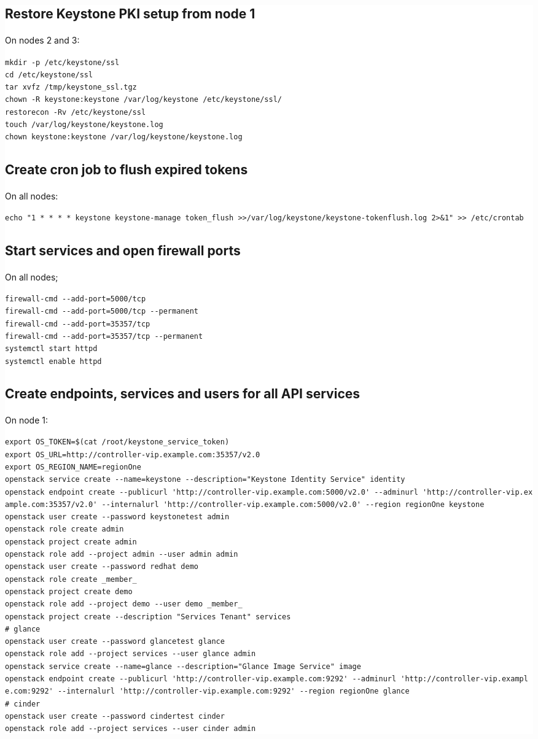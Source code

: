 Restore Keystone PKI setup from node 1
--------------------------------------

On nodes 2 and 3:

    mkdir -p /etc/keystone/ssl
    cd /etc/keystone/ssl
    tar xvfz /tmp/keystone_ssl.tgz 
    chown -R keystone:keystone /var/log/keystone /etc/keystone/ssl/
    restorecon -Rv /etc/keystone/ssl
    touch /var/log/keystone/keystone.log
    chown keystone:keystone /var/log/keystone/keystone.log

Create cron job to flush expired tokens
---------------------------------------

On all nodes:

    echo "1 * * * * keystone keystone-manage token_flush >>/var/log/keystone/keystone-tokenflush.log 2>&1" >> /etc/crontab

Start services and open firewall ports
--------------------------------------

On all nodes;

    firewall-cmd --add-port=5000/tcp
    firewall-cmd --add-port=5000/tcp --permanent
    firewall-cmd --add-port=35357/tcp
    firewall-cmd --add-port=35357/tcp --permanent
    systemctl start httpd
    systemctl enable httpd

Create endpoints, services and users for all API services
---------------------------------------------------------

On node 1:

    export OS_TOKEN=$(cat /root/keystone_service_token)
    export OS_URL=http://controller-vip.example.com:35357/v2.0
    export OS_REGION_NAME=regionOne
    openstack service create --name=keystone --description="Keystone Identity Service" identity
    openstack endpoint create --publicurl 'http://controller-vip.example.com:5000/v2.0' --adminurl 'http://controller-vip.example.com:35357/v2.0' --internalurl 'http://controller-vip.example.com:5000/v2.0' --region regionOne keystone
    openstack user create --password keystonetest admin
    openstack role create admin
    openstack project create admin
    openstack role add --project admin --user admin admin
    openstack user create --password redhat demo
    openstack role create _member_
    openstack project create demo
    openstack role add --project demo --user demo _member_
    openstack project create --description "Services Tenant" services
    # glance
    openstack user create --password glancetest glance
    openstack role add --project services --user glance admin
    openstack service create --name=glance --description="Glance Image Service" image
    openstack endpoint create --publicurl 'http://controller-vip.example.com:9292' --adminurl 'http://controller-vip.example.com:9292' --internalurl 'http://controller-vip.example.com:9292' --region regionOne glance
    # cinder
    openstack user create --password cindertest cinder
    openstack role add --project services --user cinder admin